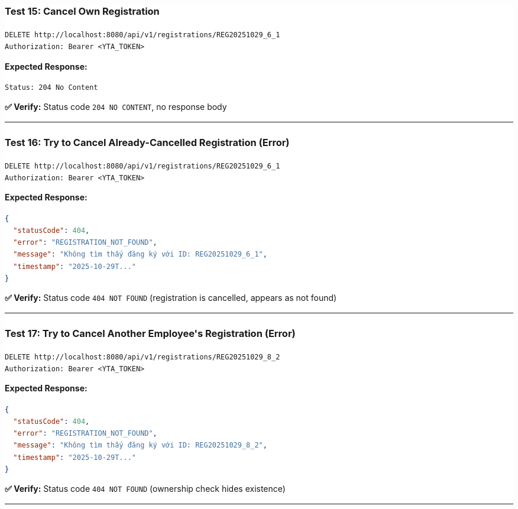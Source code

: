 ### **Test 15: Cancel Own Registration**
```http
DELETE http://localhost:8080/api/v1/registrations/REG20251029_6_1
Authorization: Bearer <YTA_TOKEN>
```

**Expected Response:**
```
Status: 204 No Content
```

**✅ Verify:** Status code `204 NO CONTENT`, no response body

---

### **Test 16: Try to Cancel Already-Cancelled Registration (Error)**
```http
DELETE http://localhost:8080/api/v1/registrations/REG20251029_6_1
Authorization: Bearer <YTA_TOKEN>
```

**Expected Response:**
```json
{
  "statusCode": 404,
  "error": "REGISTRATION_NOT_FOUND",
  "message": "Không tìm thấy đăng ký với ID: REG20251029_6_1",
  "timestamp": "2025-10-29T..."
}
```

**✅ Verify:** Status code `404 NOT FOUND` (registration is cancelled, appears as not found)

---

### **Test 17: Try to Cancel Another Employee's Registration (Error)**
```http
DELETE http://localhost:8080/api/v1/registrations/REG20251029_8_2
Authorization: Bearer <YTA_TOKEN>
```

**Expected Response:**
```json
{
  "statusCode": 404,
  "error": "REGISTRATION_NOT_FOUND",
  "message": "Không tìm thấy đăng ký với ID: REG20251029_8_2",
  "timestamp": "2025-10-29T..."
}
```

**✅ Verify:** Status code `404 NOT FOUND` (ownership check hides existence)

---
